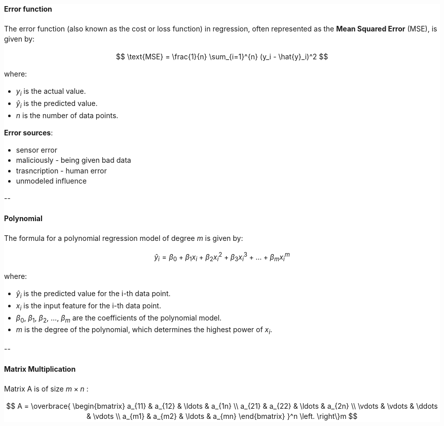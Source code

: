 #### Error function
The error function (also known as the cost or loss function) in regression, often represented as the **Mean Squared Error** (MSE), is given by:

$$
\text{MSE} = \frac{1}{n} \sum_{i=1}^{n} (y_i - \hat{y}_i)^2
$$

where:

- $y_i$ is the actual value.
- $\hat{y}_i$ is the predicted value.
- $n$ is the number of data points.


**Error sources**:
- sensor error
- maliciously - being given bad data
- trasncription - human error
- unmodeled influence

--

#### Polynomial
The formula for a polynomial regression model of degree $m$ is given by:

$$
\hat{y}_i = \beta_0 + \beta_1 x_i + \beta_2 x_i^2 + \beta_3 x_i^3 + \ldots + \beta_m x_i^m
$$

where:

-	 $\hat{y}_i$  is the predicted value for the i-th data point.
-	 $x_i$  is the input feature for the i-th data point.
-	 $\beta_0$, $\beta_1$, $\beta_2$, $\ldots$, $\beta_m$ are the coefficients of the polynomial model.
-	 $m$  is the degree of the polynomial, which determines the highest power of $x_i$.

--

#### Matrix Multiplication

Matrix  A  is of size  $m \times n$ :

$$
A =
  \overbrace{
    \begin{bmatrix}
      a_{11} & a_{12} & \ldots & a_{1n} \\
      a_{21} & a_{22} & \ldots & a_{2n} \\
      \vdots & \vdots & \ddots & \vdots \\
      a_{m1} & a_{m2} & \ldots & a_{mn}
    \end{bmatrix}
  }^n
  \left.
  \right\}m
$$
